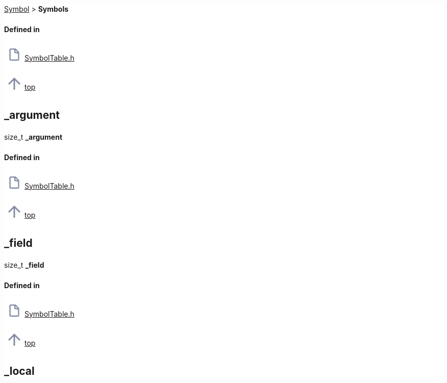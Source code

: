 <a href="a01180.md#symbol">Symbol</a>
<span class="inline-text"> &gt;</span>
<span class="bold-text"><b>Symbols</b></span>
<br/>
<a id="defined-in"></a>
<h4>Defined in</h4>
<span class="icon-list-item"><a href="https://github.com/CharlesCarley/HackComputer/blob/master/Source/Compiler/Generator/SymbolTable.h#L31" class="icon-list-item"><img src="../images/file.svg" class="icon-list-item"/><span class="icon-list-item">SymbolTable.h</span>
</a>
</span>
<br/>
<br/>
<span class="icon-list-item"><a href="#symboltable" class="icon-list-item"><img src="../images/jumpToTop.svg" class="icon-list-item"/><span class="icon-list-item">top</span>
</a>
</span>
<br/>
<a id="_argument"></a>
<h2>_argument</h2>
<span class="inline-text">size_t</span>
<span class="bold-text"><b>_argument</b></span>
<br/>
<a id="defined-in"></a>
<h4>Defined in</h4>
<span class="icon-list-item"><a href="https://github.com/CharlesCarley/HackComputer/blob/master/Source/Compiler/Generator/SymbolTable.h#L39" class="icon-list-item"><img src="../images/file.svg" class="icon-list-item"/><span class="icon-list-item">SymbolTable.h</span>
</a>
</span>
<br/>
<br/>
<span class="icon-list-item"><a href="#symboltable" class="icon-list-item"><img src="../images/jumpToTop.svg" class="icon-list-item"/><span class="icon-list-item">top</span>
</a>
</span>
<br/>
<a id="_field"></a>
<h2>_field</h2>
<span class="inline-text">size_t</span>
<span class="bold-text"><b>_field</b></span>
<br/>
<a id="defined-in"></a>
<h4>Defined in</h4>
<span class="icon-list-item"><a href="https://github.com/CharlesCarley/HackComputer/blob/master/Source/Compiler/Generator/SymbolTable.h#L36" class="icon-list-item"><img src="../images/file.svg" class="icon-list-item"/><span class="icon-list-item">SymbolTable.h</span>
</a>
</span>
<br/>
<br/>
<span class="icon-list-item"><a href="#symboltable" class="icon-list-item"><img src="../images/jumpToTop.svg" class="icon-list-item"/><span class="icon-list-item">top</span>
</a>
</span>
<br/>
<a id="_local"></a>
<h2>_local</h2>